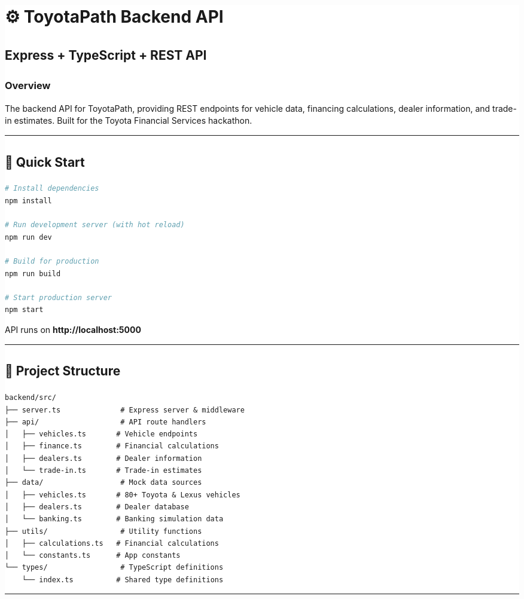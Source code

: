 # ⚙️ ToyotaPath Backend API

## Express + TypeScript + REST API

### Overview
The backend API for ToyotaPath, providing REST endpoints for vehicle data, financing calculations, dealer information, and trade-in estimates. Built for the Toyota Financial Services hackathon.

---

## 🚀 Quick Start

```bash
# Install dependencies
npm install

# Run development server (with hot reload)
npm run dev

# Build for production
npm run build

# Start production server
npm start
```

API runs on **http://localhost:5000**

---

## 📁 Project Structure

```
backend/src/
├── server.ts              # Express server & middleware
├── api/                   # API route handlers
│   ├── vehicles.ts       # Vehicle endpoints
│   ├── finance.ts        # Financial calculations
│   ├── dealers.ts        # Dealer information
│   └── trade-in.ts       # Trade-in estimates
├── data/                  # Mock data sources
│   ├── vehicles.ts       # 80+ Toyota & Lexus vehicles
│   ├── dealers.ts        # Dealer database
│   └── banking.ts        # Banking simulation data
├── utils/                 # Utility functions
│   ├── calculations.ts   # Financial calculations
│   └── constants.ts      # App constants
└── types/                 # TypeScript definitions
    └── index.ts          # Shared type definitions
```

---
